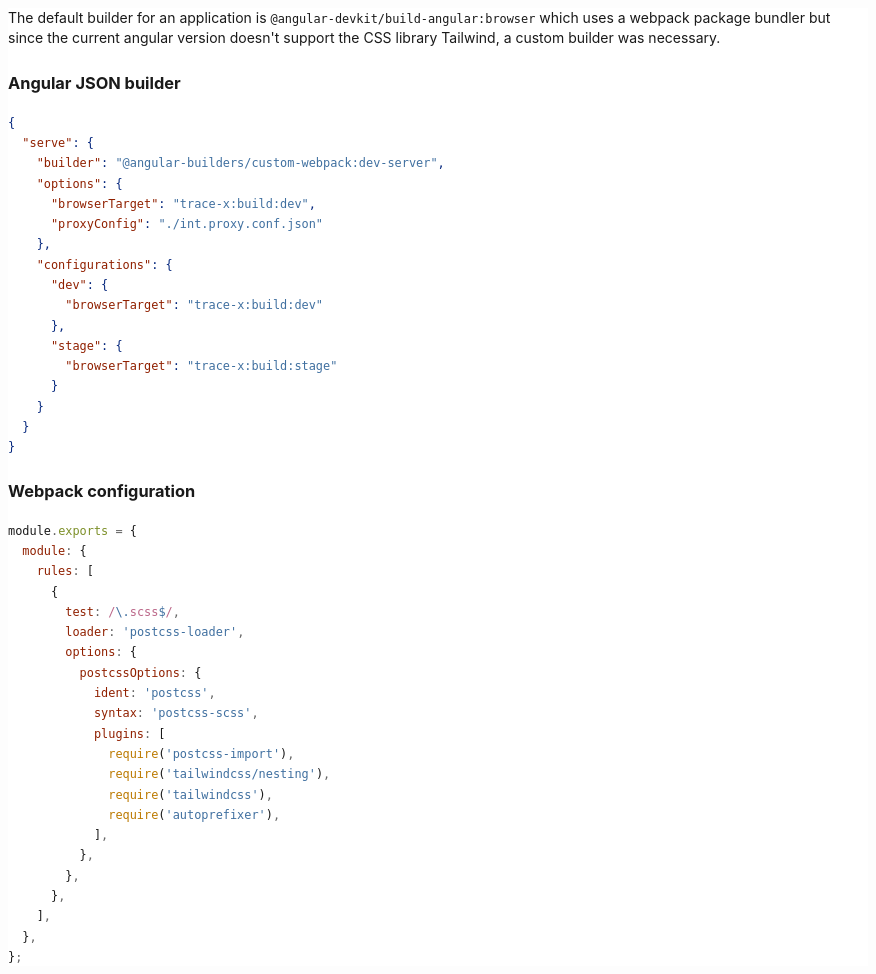 The default builder for an application is `@angular-devkit/build-angular:browser` which uses a webpack package bundler
but since the current angular version doesn't support the CSS library Tailwind, a custom builder was necessary.

### Angular JSON builder

```json
{
  "serve": {
    "builder": "@angular-builders/custom-webpack:dev-server",
    "options": {
      "browserTarget": "trace-x:build:dev",
      "proxyConfig": "./int.proxy.conf.json"
    },
    "configurations": {
      "dev": {
        "browserTarget": "trace-x:build:dev"
      },
      "stage": {
        "browserTarget": "trace-x:build:stage"
      }
    }
  }
}
```

### Webpack configuration

```javascript
module.exports = {
  module: {
    rules: [
      {
        test: /\.scss$/,
        loader: 'postcss-loader',
        options: {
          postcssOptions: {
            ident: 'postcss',
            syntax: 'postcss-scss',
            plugins: [
              require('postcss-import'),
              require('tailwindcss/nesting'),
              require('tailwindcss'),
              require('autoprefixer'),
            ],
          },
        },
      },
    ],
  },
};
```
